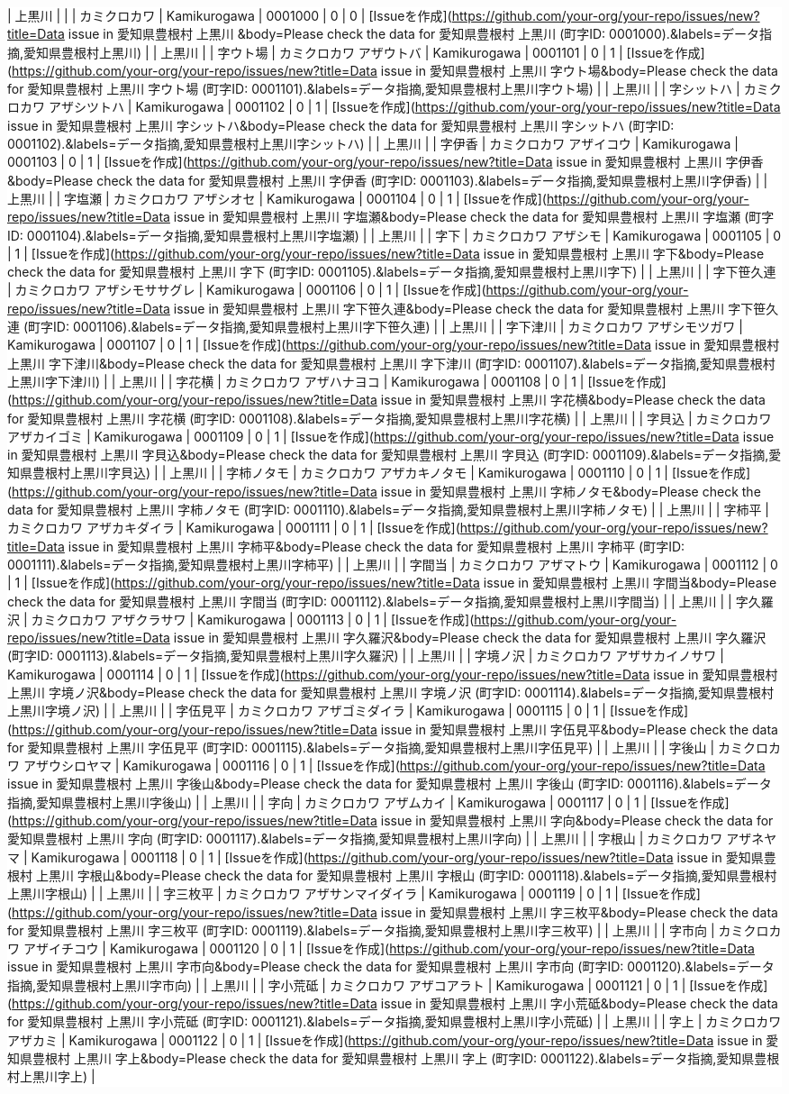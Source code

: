 | 上黒川 |  |  | カミクロカワ   | Kamikurogawa | 0001000 | 0 | 0 | [Issueを作成](https://github.com/your-org/your-repo/issues/new?title=Data issue in 愛知県豊根村 上黒川  &body=Please check the data for 愛知県豊根村 上黒川   (町字ID: 0001000).&labels=データ指摘,愛知県豊根村上黒川) |
| 上黒川 |  | 字ウト場 | カミクロカワ  アザウトバ | Kamikurogawa | 0001101 | 0 | 1 | [Issueを作成](https://github.com/your-org/your-repo/issues/new?title=Data issue in 愛知県豊根村 上黒川  字ウト場&body=Please check the data for 愛知県豊根村 上黒川  字ウト場 (町字ID: 0001101).&labels=データ指摘,愛知県豊根村上黒川字ウト場) |
| 上黒川 |  | 字シットハ | カミクロカワ  アザシツトハ | Kamikurogawa | 0001102 | 0 | 1 | [Issueを作成](https://github.com/your-org/your-repo/issues/new?title=Data issue in 愛知県豊根村 上黒川  字シットハ&body=Please check the data for 愛知県豊根村 上黒川  字シットハ (町字ID: 0001102).&labels=データ指摘,愛知県豊根村上黒川字シットハ) |
| 上黒川 |  | 字伊香 | カミクロカワ  アザイコウ | Kamikurogawa | 0001103 | 0 | 1 | [Issueを作成](https://github.com/your-org/your-repo/issues/new?title=Data issue in 愛知県豊根村 上黒川  字伊香&body=Please check the data for 愛知県豊根村 上黒川  字伊香 (町字ID: 0001103).&labels=データ指摘,愛知県豊根村上黒川字伊香) |
| 上黒川 |  | 字塩瀬 | カミクロカワ  アザシオセ | Kamikurogawa | 0001104 | 0 | 1 | [Issueを作成](https://github.com/your-org/your-repo/issues/new?title=Data issue in 愛知県豊根村 上黒川  字塩瀬&body=Please check the data for 愛知県豊根村 上黒川  字塩瀬 (町字ID: 0001104).&labels=データ指摘,愛知県豊根村上黒川字塩瀬) |
| 上黒川 |  | 字下 | カミクロカワ  アザシモ | Kamikurogawa | 0001105 | 0 | 1 | [Issueを作成](https://github.com/your-org/your-repo/issues/new?title=Data issue in 愛知県豊根村 上黒川  字下&body=Please check the data for 愛知県豊根村 上黒川  字下 (町字ID: 0001105).&labels=データ指摘,愛知県豊根村上黒川字下) |
| 上黒川 |  | 字下笹久連 | カミクロカワ  アザシモササグレ | Kamikurogawa | 0001106 | 0 | 1 | [Issueを作成](https://github.com/your-org/your-repo/issues/new?title=Data issue in 愛知県豊根村 上黒川  字下笹久連&body=Please check the data for 愛知県豊根村 上黒川  字下笹久連 (町字ID: 0001106).&labels=データ指摘,愛知県豊根村上黒川字下笹久連) |
| 上黒川 |  | 字下津川 | カミクロカワ  アザシモツガワ | Kamikurogawa | 0001107 | 0 | 1 | [Issueを作成](https://github.com/your-org/your-repo/issues/new?title=Data issue in 愛知県豊根村 上黒川  字下津川&body=Please check the data for 愛知県豊根村 上黒川  字下津川 (町字ID: 0001107).&labels=データ指摘,愛知県豊根村上黒川字下津川) |
| 上黒川 |  | 字花横 | カミクロカワ  アザハナヨコ | Kamikurogawa | 0001108 | 0 | 1 | [Issueを作成](https://github.com/your-org/your-repo/issues/new?title=Data issue in 愛知県豊根村 上黒川  字花横&body=Please check the data for 愛知県豊根村 上黒川  字花横 (町字ID: 0001108).&labels=データ指摘,愛知県豊根村上黒川字花横) |
| 上黒川 |  | 字貝込 | カミクロカワ  アザカイゴミ | Kamikurogawa | 0001109 | 0 | 1 | [Issueを作成](https://github.com/your-org/your-repo/issues/new?title=Data issue in 愛知県豊根村 上黒川  字貝込&body=Please check the data for 愛知県豊根村 上黒川  字貝込 (町字ID: 0001109).&labels=データ指摘,愛知県豊根村上黒川字貝込) |
| 上黒川 |  | 字柿ノタモ | カミクロカワ  アザカキノタモ | Kamikurogawa | 0001110 | 0 | 1 | [Issueを作成](https://github.com/your-org/your-repo/issues/new?title=Data issue in 愛知県豊根村 上黒川  字柿ノタモ&body=Please check the data for 愛知県豊根村 上黒川  字柿ノタモ (町字ID: 0001110).&labels=データ指摘,愛知県豊根村上黒川字柿ノタモ) |
| 上黒川 |  | 字柿平 | カミクロカワ  アザカキダイラ | Kamikurogawa | 0001111 | 0 | 1 | [Issueを作成](https://github.com/your-org/your-repo/issues/new?title=Data issue in 愛知県豊根村 上黒川  字柿平&body=Please check the data for 愛知県豊根村 上黒川  字柿平 (町字ID: 0001111).&labels=データ指摘,愛知県豊根村上黒川字柿平) |
| 上黒川 |  | 字間当 | カミクロカワ  アザマトウ | Kamikurogawa | 0001112 | 0 | 1 | [Issueを作成](https://github.com/your-org/your-repo/issues/new?title=Data issue in 愛知県豊根村 上黒川  字間当&body=Please check the data for 愛知県豊根村 上黒川  字間当 (町字ID: 0001112).&labels=データ指摘,愛知県豊根村上黒川字間当) |
| 上黒川 |  | 字久羅沢 | カミクロカワ  アザクラサワ | Kamikurogawa | 0001113 | 0 | 1 | [Issueを作成](https://github.com/your-org/your-repo/issues/new?title=Data issue in 愛知県豊根村 上黒川  字久羅沢&body=Please check the data for 愛知県豊根村 上黒川  字久羅沢 (町字ID: 0001113).&labels=データ指摘,愛知県豊根村上黒川字久羅沢) |
| 上黒川 |  | 字境ノ沢 | カミクロカワ  アザサカイノサワ | Kamikurogawa | 0001114 | 0 | 1 | [Issueを作成](https://github.com/your-org/your-repo/issues/new?title=Data issue in 愛知県豊根村 上黒川  字境ノ沢&body=Please check the data for 愛知県豊根村 上黒川  字境ノ沢 (町字ID: 0001114).&labels=データ指摘,愛知県豊根村上黒川字境ノ沢) |
| 上黒川 |  | 字伍見平 | カミクロカワ  アザゴミダイラ | Kamikurogawa | 0001115 | 0 | 1 | [Issueを作成](https://github.com/your-org/your-repo/issues/new?title=Data issue in 愛知県豊根村 上黒川  字伍見平&body=Please check the data for 愛知県豊根村 上黒川  字伍見平 (町字ID: 0001115).&labels=データ指摘,愛知県豊根村上黒川字伍見平) |
| 上黒川 |  | 字後山 | カミクロカワ  アザウシロヤマ | Kamikurogawa | 0001116 | 0 | 1 | [Issueを作成](https://github.com/your-org/your-repo/issues/new?title=Data issue in 愛知県豊根村 上黒川  字後山&body=Please check the data for 愛知県豊根村 上黒川  字後山 (町字ID: 0001116).&labels=データ指摘,愛知県豊根村上黒川字後山) |
| 上黒川 |  | 字向 | カミクロカワ  アザムカイ | Kamikurogawa | 0001117 | 0 | 1 | [Issueを作成](https://github.com/your-org/your-repo/issues/new?title=Data issue in 愛知県豊根村 上黒川  字向&body=Please check the data for 愛知県豊根村 上黒川  字向 (町字ID: 0001117).&labels=データ指摘,愛知県豊根村上黒川字向) |
| 上黒川 |  | 字根山 | カミクロカワ  アザネヤマ | Kamikurogawa | 0001118 | 0 | 1 | [Issueを作成](https://github.com/your-org/your-repo/issues/new?title=Data issue in 愛知県豊根村 上黒川  字根山&body=Please check the data for 愛知県豊根村 上黒川  字根山 (町字ID: 0001118).&labels=データ指摘,愛知県豊根村上黒川字根山) |
| 上黒川 |  | 字三枚平 | カミクロカワ  アザサンマイダイラ | Kamikurogawa | 0001119 | 0 | 1 | [Issueを作成](https://github.com/your-org/your-repo/issues/new?title=Data issue in 愛知県豊根村 上黒川  字三枚平&body=Please check the data for 愛知県豊根村 上黒川  字三枚平 (町字ID: 0001119).&labels=データ指摘,愛知県豊根村上黒川字三枚平) |
| 上黒川 |  | 字市向 | カミクロカワ  アザイチコウ | Kamikurogawa | 0001120 | 0 | 1 | [Issueを作成](https://github.com/your-org/your-repo/issues/new?title=Data issue in 愛知県豊根村 上黒川  字市向&body=Please check the data for 愛知県豊根村 上黒川  字市向 (町字ID: 0001120).&labels=データ指摘,愛知県豊根村上黒川字市向) |
| 上黒川 |  | 字小荒砥 | カミクロカワ  アザコアラト | Kamikurogawa | 0001121 | 0 | 1 | [Issueを作成](https://github.com/your-org/your-repo/issues/new?title=Data issue in 愛知県豊根村 上黒川  字小荒砥&body=Please check the data for 愛知県豊根村 上黒川  字小荒砥 (町字ID: 0001121).&labels=データ指摘,愛知県豊根村上黒川字小荒砥) |
| 上黒川 |  | 字上 | カミクロカワ  アザカミ | Kamikurogawa | 0001122 | 0 | 1 | [Issueを作成](https://github.com/your-org/your-repo/issues/new?title=Data issue in 愛知県豊根村 上黒川  字上&body=Please check the data for 愛知県豊根村 上黒川  字上 (町字ID: 0001122).&labels=データ指摘,愛知県豊根村上黒川字上) |